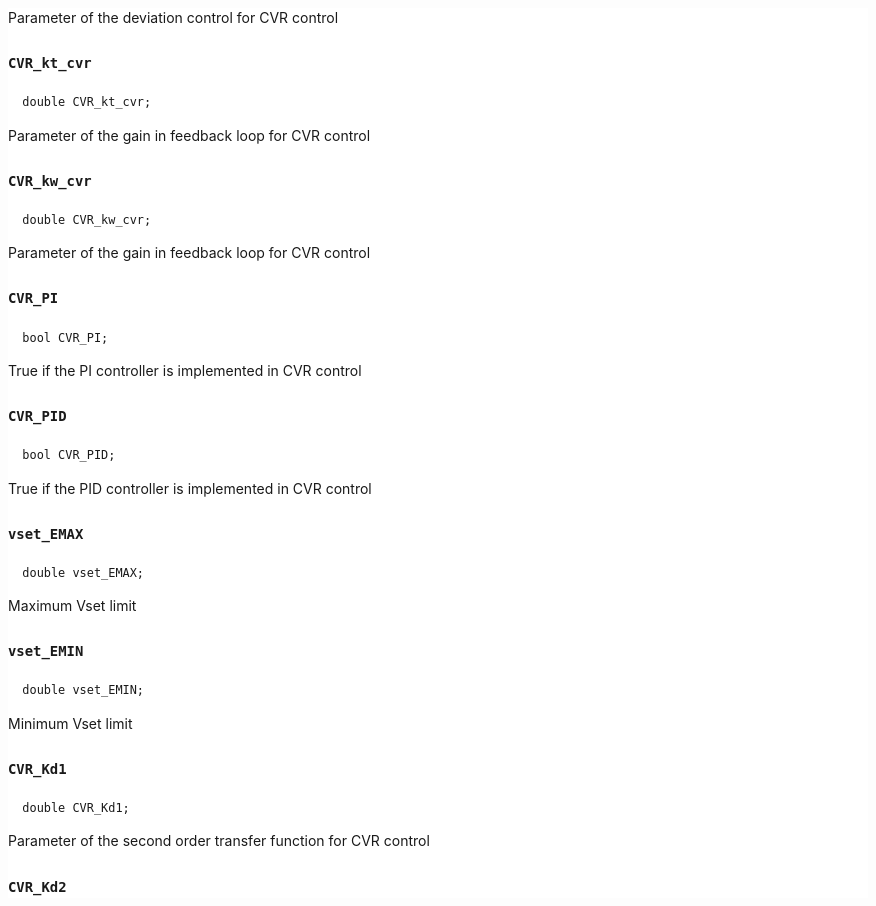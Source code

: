 Parameter of the deviation control for CVR control

### `CVR_kt_cvr`

~~~
  double CVR_kt_cvr;
~~~

Parameter of the gain in feedback loop for CVR control

### `CVR_kw_cvr`

~~~
  double CVR_kw_cvr;
~~~

Parameter of the gain in feedback loop for CVR control

### `CVR_PI`

~~~
  bool CVR_PI;
~~~

True if the PI controller is implemented in CVR control

### `CVR_PID`

~~~
  bool CVR_PID;
~~~

True if the PID controller is implemented in CVR control

### `vset_EMAX`

~~~
  double vset_EMAX;
~~~

Maximum Vset limit

### `vset_EMIN`

~~~
  double vset_EMIN;
~~~

Minimum Vset limit

### `CVR_Kd1`

~~~
  double CVR_Kd1;
~~~

Parameter of the second order transfer function for CVR control

### `CVR_Kd2`
